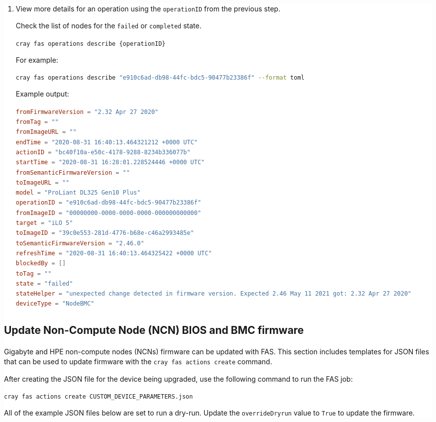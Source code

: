 1. View more details for an operation using the `operationID` from the previous step.

    Check the list of nodes for the `failed` or `completed` state.

    ```bash
    cray fas operations describe {operationID}
    ```

    For example:

    ```bash
    cray fas operations describe "e910c6ad-db98-44fc-bdc5-90477b23386f" --format toml
    ```

    Example output:

    ```toml
    fromFirmwareVersion = "2.32 Apr 27 2020"
    fromTag = ""
    fromImageURL = ""
    endTime = "2020-08-31 16:40:13.464321212 +0000 UTC"
    actionID = "bc40f10a-e50c-4178-9288-8234b336077b"
    startTime = "2020-08-31 16:28:01.228524446 +0000 UTC"
    fromSemanticFirmwareVersion = ""
    toImageURL = ""
    model = "ProLiant DL325 Gen10 Plus"
    operationID = "e910c6ad-db98-44fc-bdc5-90477b23386f"
    fromImageID = "00000000-0000-0000-0000-000000000000"
    target = "iLO 5"
    toImageID = "39c0e553-281d-4776-b68e-c46a2993485e"
    toSemanticFirmwareVersion = "2.46.0"
    refreshTime = "2020-08-31 16:40:13.464325422 +0000 UTC"
    blockedBy = []
    toTag = ""
    state = "failed"
    stateHelper = "unexpected change detected in firmware version. Expected 2.46 May 11 2021 got: 2.32 Apr 27 2020"
    deviceType = "NodeBMC"
    ```

## Update Non-Compute Node (NCN) BIOS and BMC firmware

Gigabyte and HPE non-compute nodes \(NCNs\) firmware can be updated with FAS. This section includes templates for JSON files that can be used to update firmware with the `cray fas actions create` command.

After creating the JSON file for the device being upgraded, use the following command to run the FAS job:

```bash
cray fas actions create CUSTOM_DEVICE_PARAMETERS.json
```

All of the example JSON files below are set to run a dry-run. Update the `overrideDryrun` value to `True` to update the firmware.
